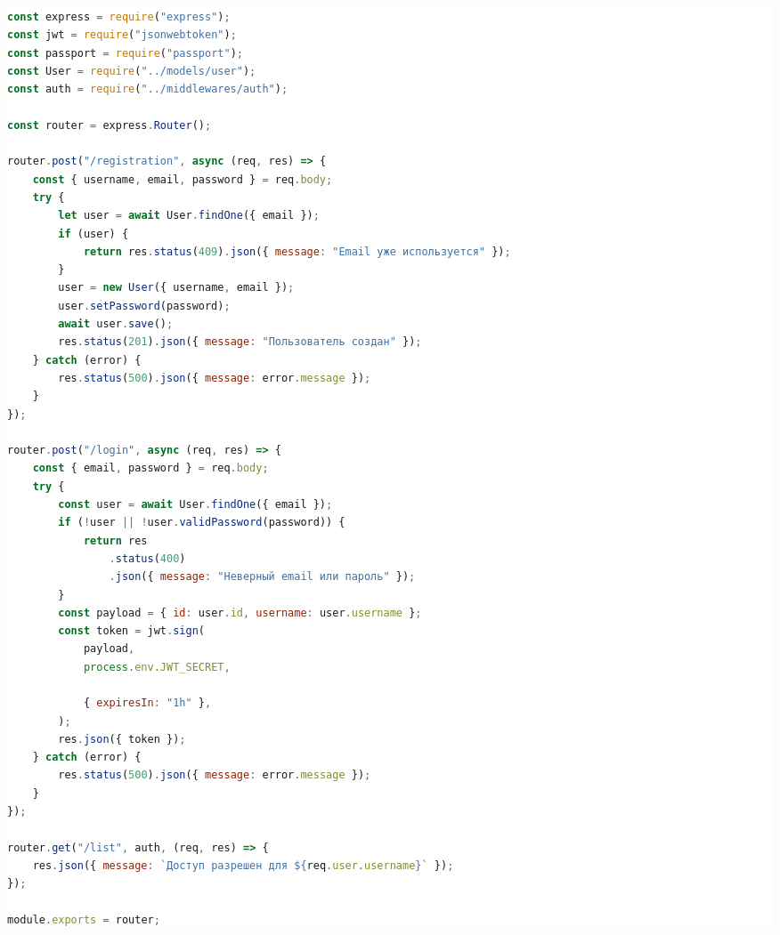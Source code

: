 ```javascript
const express = require("express");
const jwt = require("jsonwebtoken");
const passport = require("passport");
const User = require("../models/user");
const auth = require("../middlewares/auth");

const router = express.Router();

router.post("/registration", async (req, res) => {
    const { username, email, password } = req.body;
    try {
        let user = await User.findOne({ email });
        if (user) {
            return res.status(409).json({ message: "Email уже используется" });
        }
        user = new User({ username, email });
        user.setPassword(password);
        await user.save();
        res.status(201).json({ message: "Пользователь создан" });
    } catch (error) {
        res.status(500).json({ message: error.message });
    }
});

router.post("/login", async (req, res) => {
    const { email, password } = req.body;
    try {
        const user = await User.findOne({ email });
        if (!user || !user.validPassword(password)) {
            return res
                .status(400)
                .json({ message: "Неверный email или пароль" });
        }
        const payload = { id: user.id, username: user.username };
        const token = jwt.sign(
            payload,
            process.env.JWT_SECRET,

            { expiresIn: "1h" },
        );
        res.json({ token });
    } catch (error) {
        res.status(500).json({ message: error.message });
    }
});

router.get("/list", auth, (req, res) => {
    res.json({ message: `Доступ разрешен для ${req.user.username}` });
});

module.exports = router;
```
